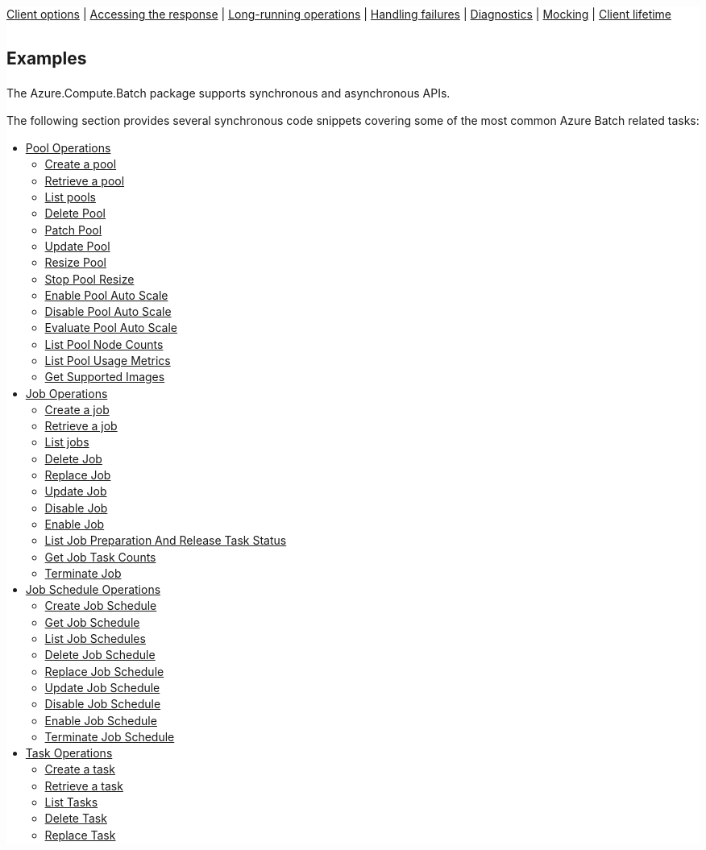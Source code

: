 [Client options](https://github.com/Azure/azure-sdk-for-net/blob/main/sdk/core/Azure.Core/README.md#configuring-service-clients-using-clientoptions) |
[Accessing the response](https://github.com/Azure/azure-sdk-for-net/blob/main/sdk/core/Azure.Core/README.md#accessing-http-response-details-using-responset) |
[Long-running operations](https://github.com/Azure/azure-sdk-for-net/blob/main/sdk/core/Azure.Core/README.md#consuming-long-running-operations-using-operationt) |
[Handling failures](https://github.com/Azure/azure-sdk-for-net/blob/main/sdk/core/Azure.Core/README.md#reporting-errors-requestfailedexception) |
[Diagnostics](https://github.com/Azure/azure-sdk-for-net/blob/main/sdk/core/Azure.Core/samples/Diagnostics.md) |
[Mocking](https://learn.microsoft.com/dotnet/azure/sdk/unit-testing-mocking?tabs=csharp) |
[Client lifetime](https://devblogs.microsoft.com/azure-sdk/lifetime-management-and-thread-safety-guarantees-of-azure-sdk-net-clients/)


## Examples

The Azure.Compute.Batch package supports synchronous and asynchronous APIs.

The following section provides several synchronous code snippets covering some of the most common Azure Batch related tasks:

* [Pool Operations](#pool-operations)
  * [Create a pool](#create-a-pool)
  * [Retrieve a pool](#retrieve-a-pool)
  * [List pools ](#list-pools)
  * [Delete Pool](#delete-pool)
  * [Patch Pool](#patch-pool)
  * [Update Pool](#update-pool)
  * [Resize Pool](#resize-pool)
  * [Stop Pool Resize](#stop-resizepool)
  * [Enable Pool Auto Scale](#enable-autoscalepool)
  * [Disable Pool Auto Scale](#disable-autoscalepool)
  * [Evaluate Pool Auto Scale](#evaluate-autoscalepool)
  * [List Pool Node Counts](#list-poolnodecounts)
  * [List Pool Usage Metrics](#list-poolusagemetrics)
  * [Get Supported Images](#get-supported-images)
* [Job Operations](#job-operations)
  * [Create a job](#create-a-job)
  * [Retrieve a job](#retrieve-a-job)
  * [List jobs](#list-jobs)
  * [Delete Job](#deletejob)
  * [Replace Job](#replace-job)
  * [Update Job](#update-job)
  * [Disable Job](#disable-job)
  * [Enable Job](#enable-job)
  * [List Job Preparation And Release Task Status](#listjobpreparationandreleasetaskstatus)
  * [Get Job Task Counts](#getjobtaskcounts)
  * [Terminate Job](#terminate-job)
* [Job Schedule Operations](#job-schedule-operations)
  * [Create Job Schedule](#createjobschedule)
  * [Get Job Schedule](#getjobschedule)
  * [List Job Schedules](#listjobschedules)
  * [Delete Job Schedule](#deletejobschedule)
  * [Replace Job Schedule](#replace-job-schedule)
  * [Update Job Schedule](#update-job-schedule)
  * [Disable Job Schedule](#disable-job-schedule)
  * [Enable Job Schedule](#enable-job-schedule)
  * [Terminate Job Schedule](#terminate-job-schedule)
* [Task Operations](#task-operations)
  * [Create a task](#create-a-task)
  * [Retrieve a task](#retrieve-a-task)
  * [List Tasks](#listtasks)
  * [Delete Task](#delete-task)
  * [Replace Task](#replace-task)